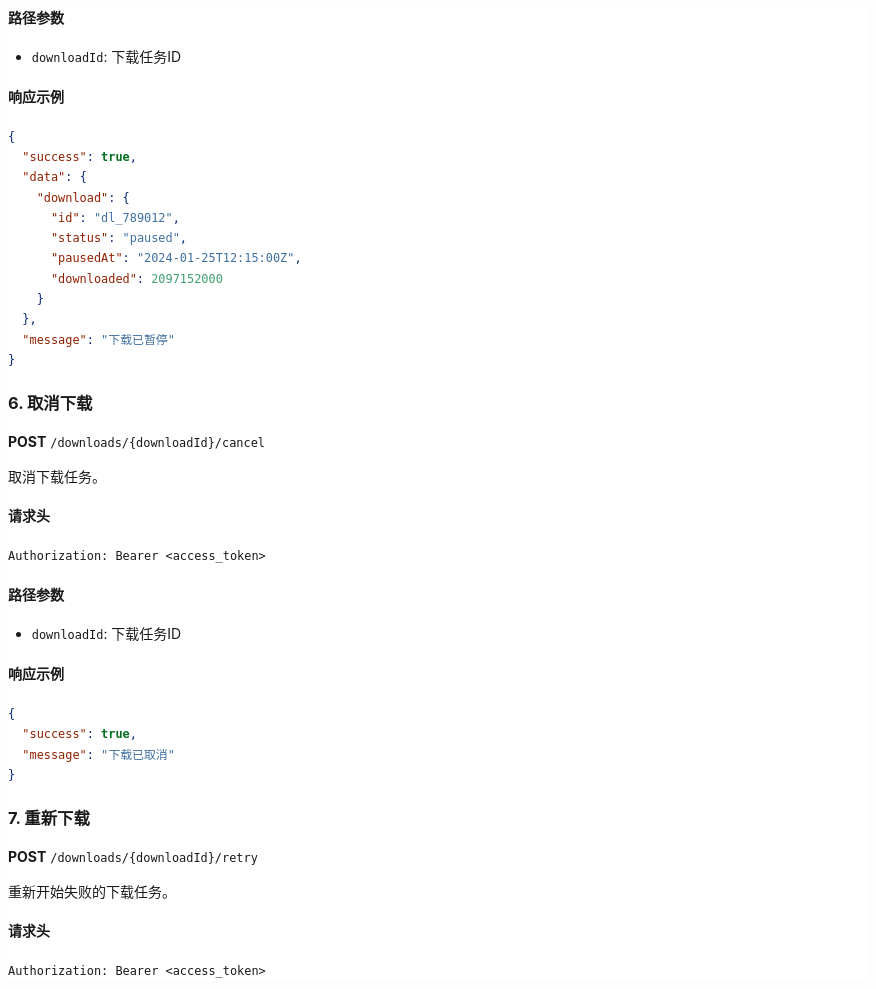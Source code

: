 #### 路径参数

- `downloadId`: 下载任务ID

#### 响应示例

```json
{
  "success": true,
  "data": {
    "download": {
      "id": "dl_789012",
      "status": "paused",
      "pausedAt": "2024-01-25T12:15:00Z",
      "downloaded": 2097152000
    }
  },
  "message": "下载已暂停"
}
```

### 6. 取消下载

**POST** `/downloads/{downloadId}/cancel`

取消下载任务。

#### 请求头

```http
Authorization: Bearer <access_token>
```

#### 路径参数

- `downloadId`: 下载任务ID

#### 响应示例

```json
{
  "success": true,
  "message": "下载已取消"
}
```

### 7. 重新下载

**POST** `/downloads/{downloadId}/retry`

重新开始失败的下载任务。

#### 请求头

```http
Authorization: Bearer <access_token>
```
